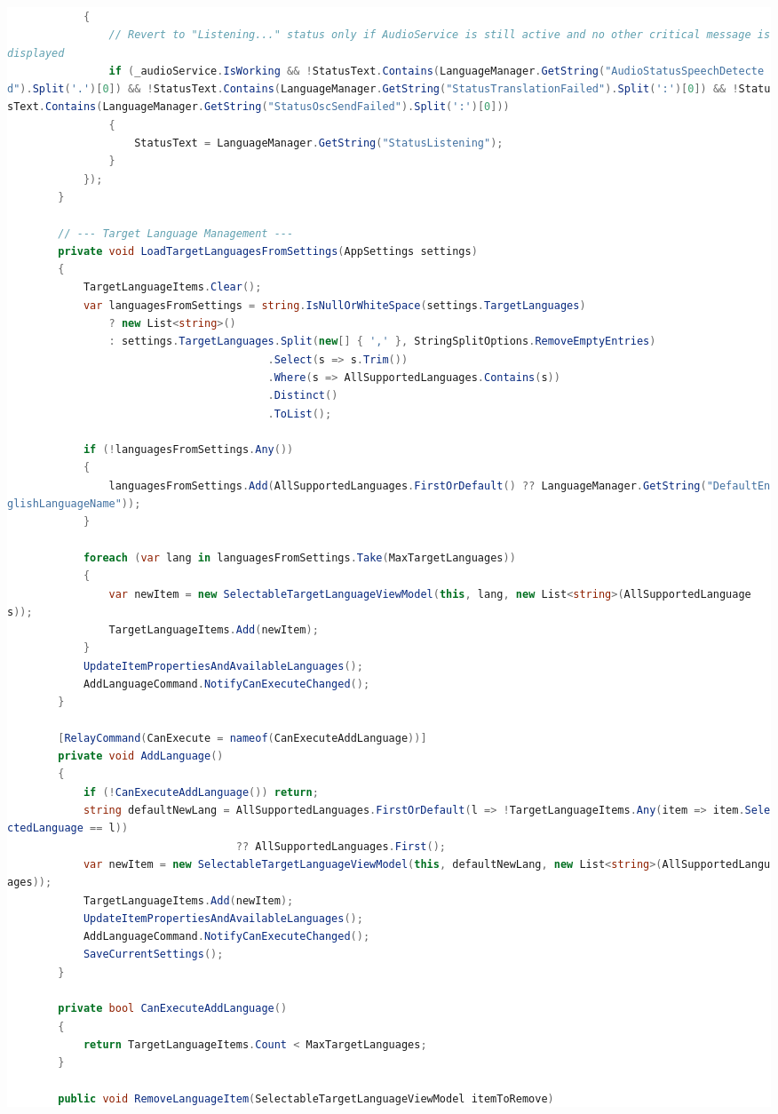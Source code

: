 ```csharp
            {
                // Revert to "Listening..." status only if AudioService is still active and no other critical message is displayed
                if (_audioService.IsWorking && !StatusText.Contains(LanguageManager.GetString("AudioStatusSpeechDetected").Split('.')[0]) && !StatusText.Contains(LanguageManager.GetString("StatusTranslationFailed").Split(':')[0]) && !StatusText.Contains(LanguageManager.GetString("StatusOscSendFailed").Split(':')[0]))
                {
                    StatusText = LanguageManager.GetString("StatusListening");
                }
            });
        }

        // --- Target Language Management ---
        private void LoadTargetLanguagesFromSettings(AppSettings settings)
        {
            TargetLanguageItems.Clear();
            var languagesFromSettings = string.IsNullOrWhiteSpace(settings.TargetLanguages)
                ? new List<string>()
                : settings.TargetLanguages.Split(new[] { ',' }, StringSplitOptions.RemoveEmptyEntries)
                                         .Select(s => s.Trim())
                                         .Where(s => AllSupportedLanguages.Contains(s)) 
                                         .Distinct() 
                                         .ToList();

            if (!languagesFromSettings.Any())
            {
                languagesFromSettings.Add(AllSupportedLanguages.FirstOrDefault() ?? LanguageManager.GetString("DefaultEnglishLanguageName"));
            }

            foreach (var lang in languagesFromSettings.Take(MaxTargetLanguages)) 
            {
                var newItem = new SelectableTargetLanguageViewModel(this, lang, new List<string>(AllSupportedLanguages));
                TargetLanguageItems.Add(newItem);
            }
            UpdateItemPropertiesAndAvailableLanguages();
            AddLanguageCommand.NotifyCanExecuteChanged();
        }
        
        [RelayCommand(CanExecute = nameof(CanExecuteAddLanguage))]
        private void AddLanguage()
        {
            if (!CanExecuteAddLanguage()) return;
            string defaultNewLang = AllSupportedLanguages.FirstOrDefault(l => !TargetLanguageItems.Any(item => item.SelectedLanguage == l))
                                    ?? AllSupportedLanguages.First(); 
            var newItem = new SelectableTargetLanguageViewModel(this, defaultNewLang, new List<string>(AllSupportedLanguages));
            TargetLanguageItems.Add(newItem);
            UpdateItemPropertiesAndAvailableLanguages();
            AddLanguageCommand.NotifyCanExecuteChanged();
            SaveCurrentSettings();
        }

        private bool CanExecuteAddLanguage()
        {
            return TargetLanguageItems.Count < MaxTargetLanguages;
        }

        public void RemoveLanguageItem(SelectableTargetLanguageViewModel itemToRemove)
```